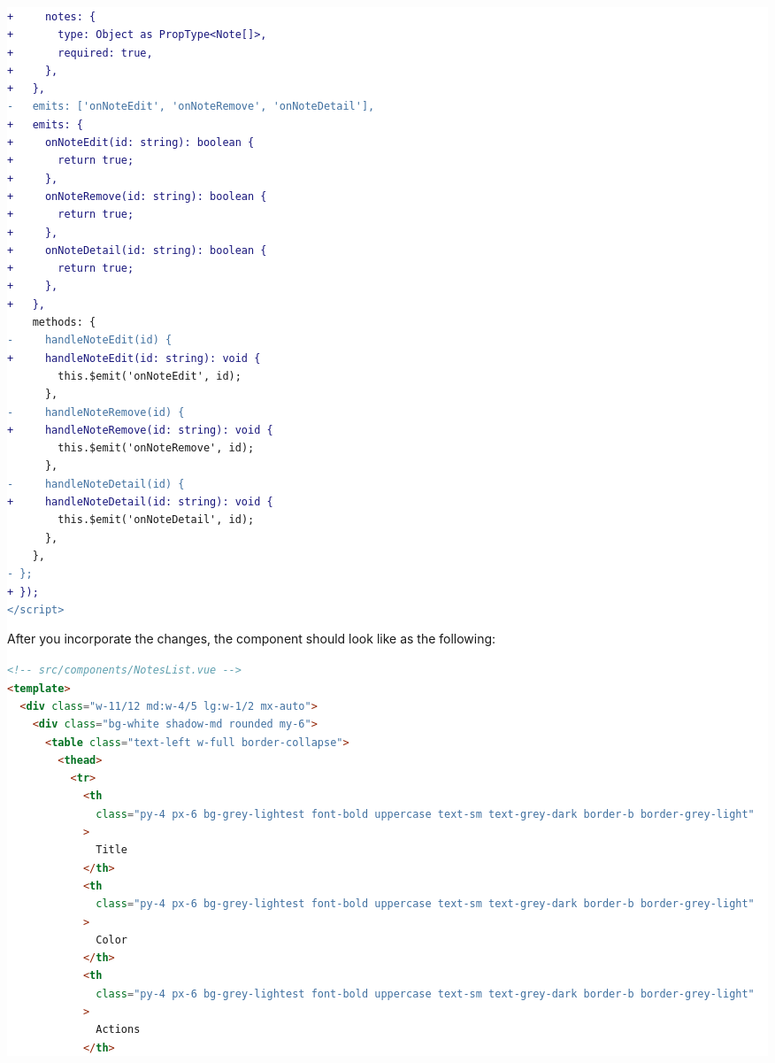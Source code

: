 ```diff
+     notes: {
+       type: Object as PropType<Note[]>,
+       required: true,
+     },
+   },
-   emits: ['onNoteEdit', 'onNoteRemove', 'onNoteDetail'],
+   emits: {
+     onNoteEdit(id: string): boolean {
+       return true;
+     },
+     onNoteRemove(id: string): boolean {
+       return true;
+     },
+     onNoteDetail(id: string): boolean {
+       return true;
+     },
+   },
    methods: {
-     handleNoteEdit(id) {
+     handleNoteEdit(id: string): void {
        this.$emit('onNoteEdit', id);
      },
-     handleNoteRemove(id) {
+     handleNoteRemove(id: string): void {
        this.$emit('onNoteRemove', id);
      },
-     handleNoteDetail(id) {
+     handleNoteDetail(id: string): void {
        this.$emit('onNoteDetail', id);
      },
    },
- };
+ });
</script>
```

After you incorporate the changes, the component should look like as the following:

```html
<!-- src/components/NotesList.vue -->
<template>
  <div class="w-11/12 md:w-4/5 lg:w-1/2 mx-auto">
    <div class="bg-white shadow-md rounded my-6">
      <table class="text-left w-full border-collapse">
        <thead>
          <tr>
            <th
              class="py-4 px-6 bg-grey-lightest font-bold uppercase text-sm text-grey-dark border-b border-grey-light"
            >
              Title
            </th>
            <th
              class="py-4 px-6 bg-grey-lightest font-bold uppercase text-sm text-grey-dark border-b border-grey-light"
            >
              Color
            </th>
            <th
              class="py-4 px-6 bg-grey-lightest font-bold uppercase text-sm text-grey-dark border-b border-grey-light"
            >
              Actions
            </th>
```